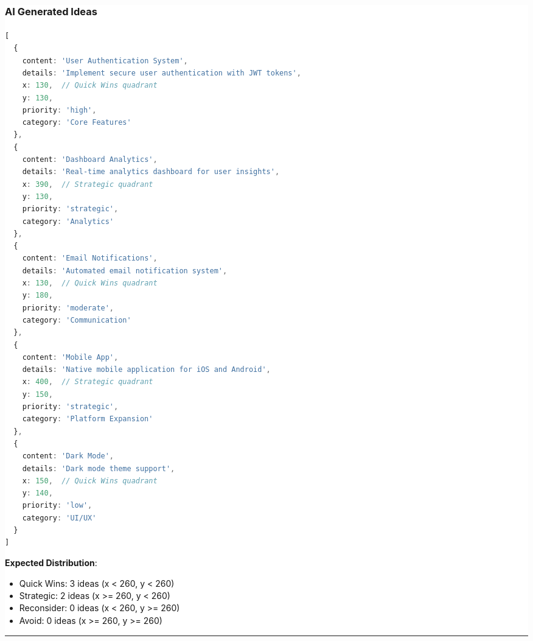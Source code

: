 ### AI Generated Ideas

```typescript
[
  {
    content: 'User Authentication System',
    details: 'Implement secure user authentication with JWT tokens',
    x: 130,  // Quick Wins quadrant
    y: 130,
    priority: 'high',
    category: 'Core Features'
  },
  {
    content: 'Dashboard Analytics',
    details: 'Real-time analytics dashboard for user insights',
    x: 390,  // Strategic quadrant
    y: 130,
    priority: 'strategic',
    category: 'Analytics'
  },
  {
    content: 'Email Notifications',
    details: 'Automated email notification system',
    x: 130,  // Quick Wins quadrant
    y: 180,
    priority: 'moderate',
    category: 'Communication'
  },
  {
    content: 'Mobile App',
    details: 'Native mobile application for iOS and Android',
    x: 400,  // Strategic quadrant
    y: 150,
    priority: 'strategic',
    category: 'Platform Expansion'
  },
  {
    content: 'Dark Mode',
    details: 'Dark mode theme support',
    x: 150,  // Quick Wins quadrant
    y: 140,
    priority: 'low',
    category: 'UI/UX'
  }
]
```

**Expected Distribution**:
- Quick Wins: 3 ideas (x < 260, y < 260)
- Strategic: 2 ideas (x >= 260, y < 260)
- Reconsider: 0 ideas (x < 260, y >= 260)
- Avoid: 0 ideas (x >= 260, y >= 260)

---